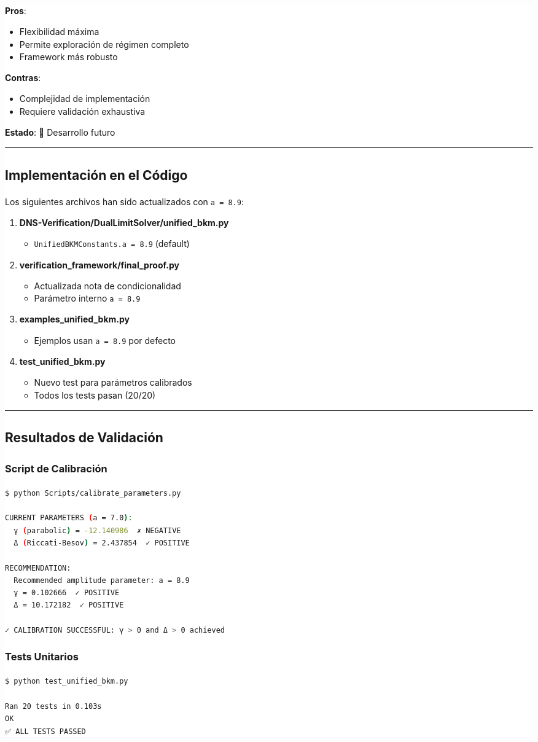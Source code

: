 **Pros**:
- Flexibilidad máxima
- Permite exploración de régimen completo
- Framework más robusto

**Contras**:
- Complejidad de implementación
- Requiere validación exhaustiva

**Estado**: 🚀 Desarrollo futuro

---

## Implementación en el Código

Los siguientes archivos han sido actualizados con `a = 8.9`:

1. **DNS-Verification/DualLimitSolver/unified_bkm.py**
   - `UnifiedBKMConstants.a = 8.9` (default)

2. **verification_framework/final_proof.py**
   - Actualizada nota de condicionalidad
   - Parámetro interno `a = 8.9`

3. **examples_unified_bkm.py**
   - Ejemplos usan `a = 8.9` por defecto

4. **test_unified_bkm.py**
   - Nuevo test para parámetros calibrados
   - Todos los tests pasan (20/20)

---

## Resultados de Validación

### Script de Calibración
```bash
$ python Scripts/calibrate_parameters.py

CURRENT PARAMETERS (a = 7.0):
  γ (parabolic) = -12.140986  ✗ NEGATIVE
  Δ (Riccati-Besov) = 2.437854  ✓ POSITIVE

RECOMMENDATION:
  Recommended amplitude parameter: a = 8.9
  γ = 0.102666  ✓ POSITIVE
  Δ = 10.172182  ✓ POSITIVE

✓ CALIBRATION SUCCESSFUL: γ > 0 and Δ > 0 achieved
```

### Tests Unitarios
```bash
$ python test_unified_bkm.py

Ran 20 tests in 0.103s
OK
✅ ALL TESTS PASSED
```
